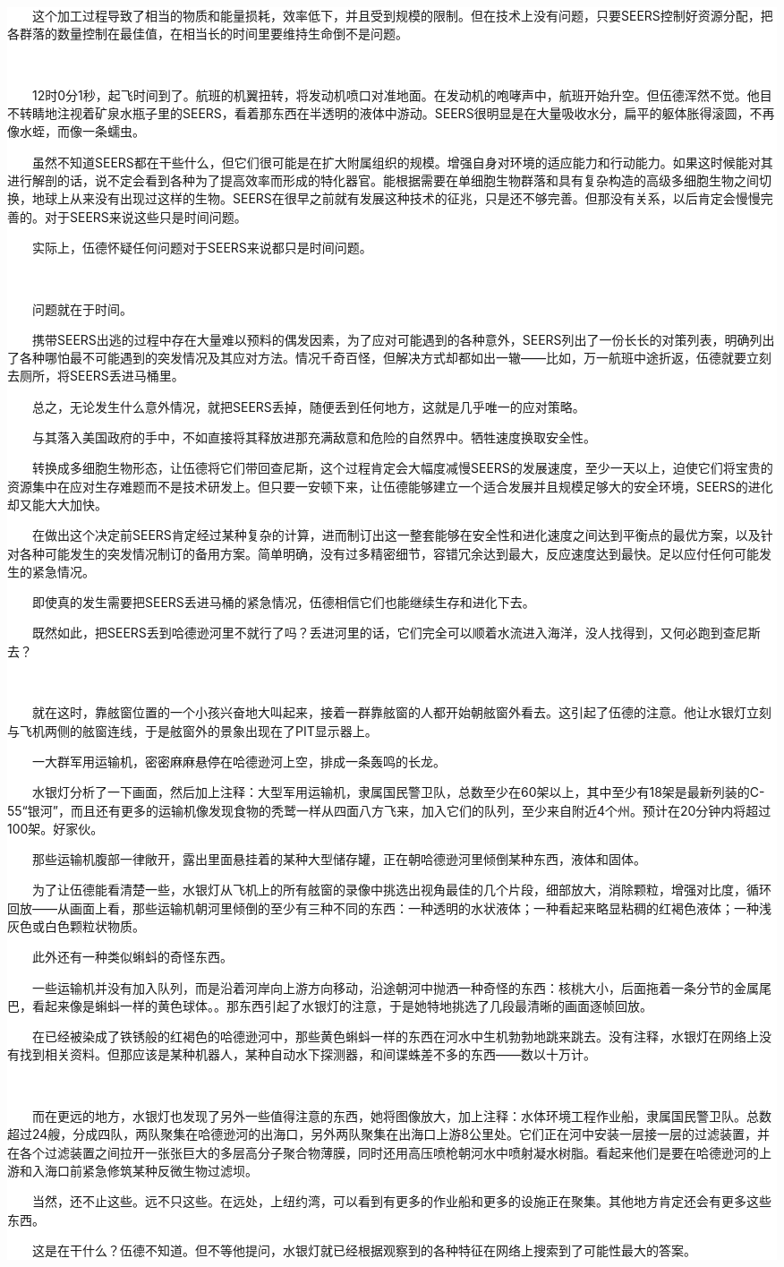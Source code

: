 　　这个加工过程导致了相当的物质和能量损耗，效率低下，并且受到规模的限制。但在技术上没有问题，只要SEERS控制好资源分配，把各群落的数量控制在最佳值，在相当长的时间里要维持生命倒不是问题。

　　

　　12时0分1秒，起飞时间到了。航班的机翼扭转，将发动机喷口对准地面。在发动机的咆哮声中，航班开始升空。但伍德浑然不觉。他目不转睛地注视着矿泉水瓶子里的SEERS，看着那东西在半透明的液体中游动。SEERS很明显是在大量吸收水分，扁平的躯体胀得滚圆，不再像水蛭，而像一条蠕虫。

　　虽然不知道SEERS都在干些什么，但它们很可能是在扩大附属组织的规模。增强自身对环境的适应能力和行动能力。如果这时候能对其进行解剖的话，说不定会看到各种为了提高效率而形成的特化器官。能根据需要在单细胞生物群落和具有复杂构造的高级多细胞生物之间切换，地球上从来没有出现过这样的生物。SEERS在很早之前就有发展这种技术的征兆，只是还不够完善。但那没有关系，以后肯定会慢慢完善的。对于SEERS来说这些只是时间问题。

　　实际上，伍德怀疑任何问题对于SEERS来说都只是时间问题。

　　

　　问题就在于时间。

　　携带SEERS出逃的过程中存在大量难以预料的偶发因素，为了应对可能遇到的各种意外，SEERS列出了一份长长的对策列表，明确列出了各种哪怕最不可能遇到的突发情况及其应对方法。情况千奇百怪，但解决方式却都如出一辙——比如，万一航班中途折返，伍德就要立刻去厕所，将SEERS丢进马桶里。

　　总之，无论发生什么意外情况，就把SEERS丢掉，随便丢到任何地方，这就是几乎唯一的应对策略。

　　与其落入美国政府的手中，不如直接将其释放进那充满敌意和危险的自然界中。牺牲速度换取安全性。

　　转换成多细胞生物形态，让伍德将它们带回查尼斯，这个过程肯定会大幅度减慢SEERS的发展速度，至少一天以上，迫使它们将宝贵的资源集中在应对生存难题而不是技术研发上。但只要一安顿下来，让伍德能够建立一个适合发展并且规模足够大的安全环境，SEERS的进化却又能大大加快。

　　在做出这个决定前SEERS肯定经过某种复杂的计算，进而制订出这一整套能够在安全性和进化速度之间达到平衡点的最优方案，以及针对各种可能发生的突发情况制订的备用方案。简单明确，没有过多精密细节，容错冗余达到最大，反应速度达到最快。足以应付任何可能发生的紧急情况。

　　即使真的发生需要把SEERS丢进马桶的紧急情况，伍德相信它们也能继续生存和进化下去。

　　既然如此，把SEERS丢到哈德逊河里不就行了吗？丢进河里的话，它们完全可以顺着水流进入海洋，没人找得到，又何必跑到查尼斯去？

　　

　　就在这时，靠舷窗位置的一个小孩兴奋地大叫起来，接着一群靠舷窗的人都开始朝舷窗外看去。这引起了伍德的注意。他让水银灯立刻与飞机两侧的舷窗连线，于是舷窗外的景象出现在了PIT显示器上。

　　一大群军用运输机，密密麻麻悬停在哈德逊河上空，排成一条轰鸣的长龙。

　　水银灯分析了一下画面，然后加上注释：大型军用运输机，隶属国民警卫队，总数至少在60架以上，其中至少有18架是最新列装的C-55“银河”，而且还有更多的运输机像发现食物的秃鹫一样从四面八方飞来，加入它们的队列，至少来自附近4个州。预计在20分钟内将超过100架。好家伙。

　　那些运输机腹部一律敞开，露出里面悬挂着的某种大型储存罐，正在朝哈德逊河里倾倒某种东西，液体和固体。

　　为了让伍德能看清楚一些，水银灯从飞机上的所有舷窗的录像中挑选出视角最佳的几个片段，细部放大，消除颗粒，增强对比度，循环回放——从画面上看，那些运输机朝河里倾倒的至少有三种不同的东西：一种透明的水状液体；一种看起来略显粘稠的红褐色液体；一种浅灰色或白色颗粒状物质。

　　此外还有一种类似蝌蚪的奇怪东西。

　　一些运输机并没有加入队列，而是沿着河岸向上游方向移动，沿途朝河中抛洒一种奇怪的东西：核桃大小，后面拖着一条分节的金属尾巴，看起来像是蝌蚪一样的黄色球体。。那东西引起了水银灯的注意，于是她特地挑选了几段最清晰的画面逐帧回放。 

　　在已经被染成了铁锈般的红褐色的哈德逊河中，那些黄色蝌蚪一样的东西在河水中生机勃勃地跳来跳去。没有注释，水银灯在网络上没有找到相关资料。但那应该是某种机器人，某种自动水下探测器，和间谍蛛差不多的东西——数以十万计。

　　

　　而在更远的地方，水银灯也发现了另外一些值得注意的东西，她将图像放大，加上注释：水体环境工程作业船，隶属国民警卫队。总数超过24艘，分成四队，两队聚集在哈德逊河的出海口，另外两队聚集在出海口上游8公里处。它们正在河中安装一层接一层的过滤装置，并在各个过滤装置之间拉开一张张巨大的多层高分子聚合物薄膜，同时还用高压喷枪朝河水中喷射凝水树脂。看起来他们是要在哈德逊河的上游和入海口前紧急修筑某种反微生物过滤坝。

　　当然，还不止这些。远不只这些。在远处，上纽约湾，可以看到有更多的作业船和更多的设施正在聚集。其他地方肯定还会有更多这些东西。

　　这是在干什么？伍德不知道。但不等他提问，水银灯就已经根据观察到的各种特征在网络上搜索到了可能性最大的答案。
